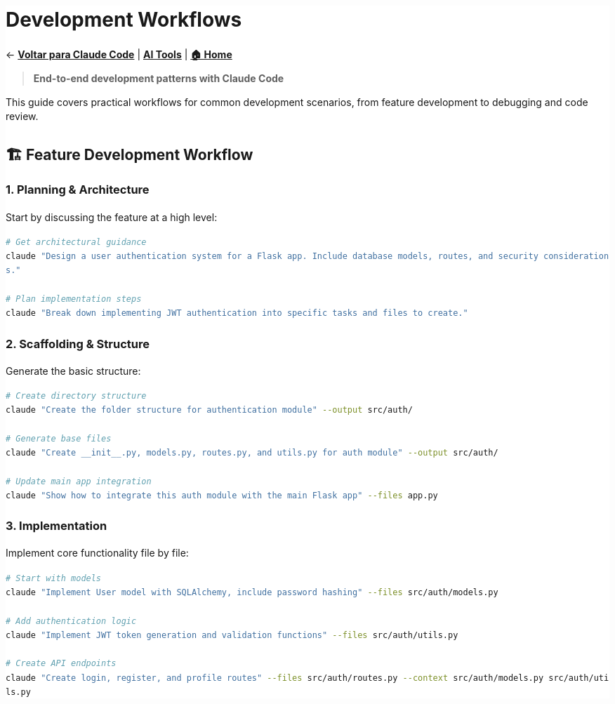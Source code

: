 # Development Workflows

← [**Voltar para Claude Code**](../index.md) | [**AI Tools**](../../index.md) | [**🏠 Home**](../../../index.md)

> **End-to-end development patterns with Claude Code**

This guide covers practical workflows for common development scenarios, from feature development to debugging and code review.

## 🏗️ Feature Development Workflow

### 1. Planning & Architecture

Start by discussing the feature at a high level:

```bash
# Get architectural guidance
claude "Design a user authentication system for a Flask app. Include database models, routes, and security considerations."

# Plan implementation steps
claude "Break down implementing JWT authentication into specific tasks and files to create."
```

### 2. Scaffolding & Structure

Generate the basic structure:

```bash
# Create directory structure
claude "Create the folder structure for authentication module" --output src/auth/

# Generate base files
claude "Create __init__.py, models.py, routes.py, and utils.py for auth module" --output src/auth/

# Update main app integration
claude "Show how to integrate this auth module with the main Flask app" --files app.py
```

### 3. Implementation

Implement core functionality file by file:

```bash
# Start with models
claude "Implement User model with SQLAlchemy, include password hashing" --files src/auth/models.py

# Add authentication logic
claude "Implement JWT token generation and validation functions" --files src/auth/utils.py

# Create API endpoints
claude "Create login, register, and profile routes" --files src/auth/routes.py --context src/auth/models.py src/auth/utils.py
```
